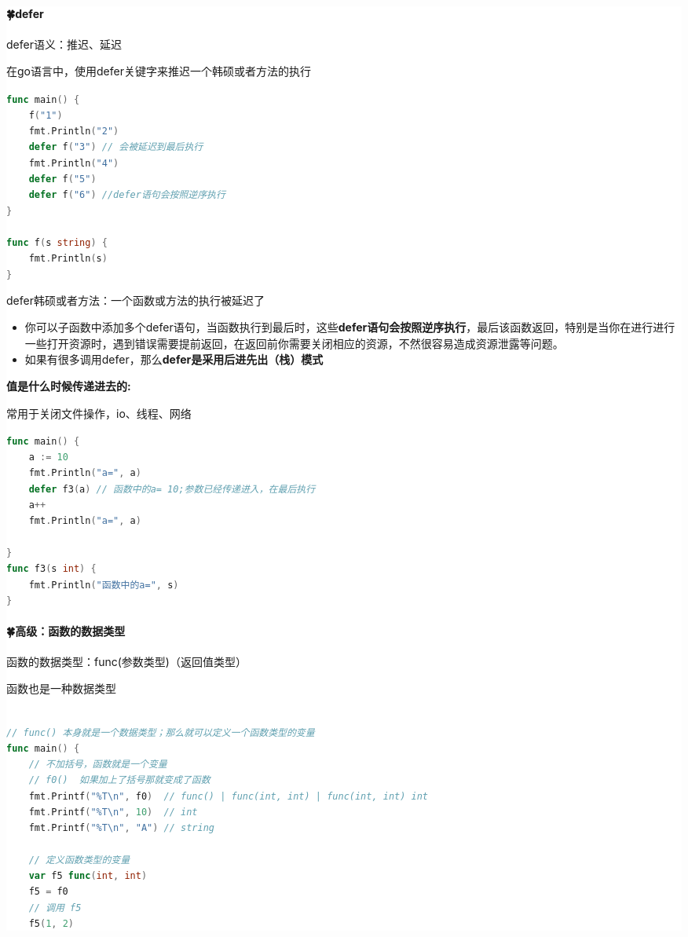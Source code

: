 

#### :four_leaf_clover:defer

defer语义：推迟、延迟

在go语言中，使用defer关键字来推迟一个韩硕或者方法的执行

```go
func main() {
	f("1")
	fmt.Println("2")
	defer f("3") // 会被延迟到最后执行
	fmt.Println("4")
	defer f("5")
	defer f("6") //defer语句会按照逆序执行
}

func f(s string) {
	fmt.Println(s)
}
```



defer韩硕或者方法：一个函数或方法的执行被延迟了

+ 你可以子函数中添加多个defer语句，当函数执行到最后时，这些**defer语句会按照逆序执行**，最后该函数返回，特别是当你在进行进行一些打开资源时，遇到错误需要提前返回，在返回前你需要关闭相应的资源，不然很容易造成资源泄露等问题。
+ 如果有很多调用defer，那么**defer是采用后进先出（栈）模式**

**值是什么时候传递进去的:**

常用于关闭文件操作，io、线程、网络

```go
func main() {
	a := 10
	fmt.Println("a=", a)
	defer f3(a) // 函数中的a= 10;参数已经传递进入，在最后执行
	a++
	fmt.Println("a=", a)

}
func f3(s int) {
	fmt.Println("函数中的a=", s)
}
```



#### :four_leaf_clover:高级：函数的数据类型

函数的数据类型：func(参数类型)（返回值类型）

函数也是一种数据类型

```GO

// func() 本身就是一个数据类型；那么就可以定义一个函数类型的变量
func main() {
	// 不加括号，函数就是一个变量
	// f0()  如果加上了括号那就变成了函数
	fmt.Printf("%T\n", f0)  // func() | func(int, int) | func(int, int) int
	fmt.Printf("%T\n", 10)  // int
	fmt.Printf("%T\n", "A") // string

	// 定义函数类型的变量
	var f5 func(int, int)
	f5 = f0
	// 调用 f5
	f5(1, 2)
```
